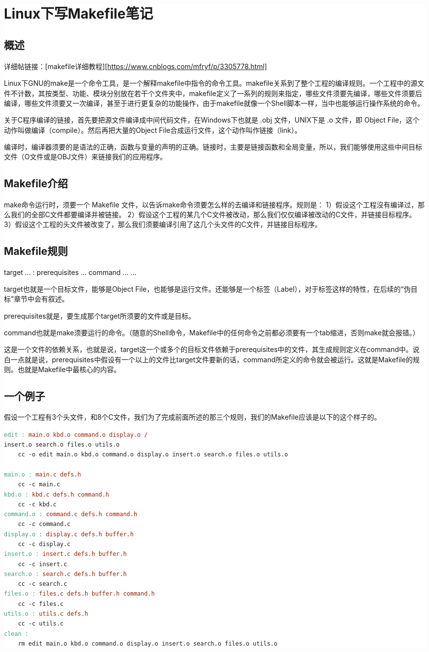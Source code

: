 # Linux下写Makefile笔记

## 概述

详细帖链接：[makefile详细教程][https://www.cnblogs.com/mfryf/p/3305778.html]

Linux下GNU的make是一个命令工具，是一个解释makefile中指令的命令工具。makefile关系到了整个工程的编译规则。一个工程中的源文件不计数，其按类型、功能、模块分别放在若干个文件夹中，makefile定义了一系列的规则来指定，哪些文件须要先编译，哪些文件须要后编译，哪些文件须要又一次编译，甚至于进行更复杂的功能操作，由于makefile就像一个Shell脚本一样，当中也能够运行操作系统的命令。

关于C程序编译的链接，首先要把源文件编译成中间代码文件，在Windows下也就是  .obj 文件，UNIX下是 .o 文件，即 Object File，这个动作叫做编译（compile）。然后再把大量的Object  File合成运行文件，这个动作叫作链接（link）。

编译时，编译器须要的是语法的正确，函数与变量的声明的正确。链接时，主要是链接函数和全局变量，所以，我们能够使用这些中间目标文件（O文件或是OBJ文件）来链接我们的应用程序。

## Makefile介绍

make命令运行时，须要一个 Makefile 文件，以告诉make命令须要怎么样的去编译和链接程序。规则是：
1）假设这个工程沒有编译过，那么我们的全部C文件都要编译并被链接。
2）假设这个工程的某几个C文件被改动，那么我们仅仅编译被改动的C文件，并链接目标程序。
3）假设这个工程的头文件被改变了，那么我们须要编译引用了这几个头文件的C文件，并链接目标程序。

## Makefile规则

target ... : prerequisites ...
			command
			...
			...

target也就是一个目标文件，能够是Object File，也能够是运行文件。还能够是一个标签（Label），对于标签这样的特性，在后续的“伪目标”章节中会有叙述。

prerequisites就是，要生成那个target所须要的文件或是目标。

command也就是make须要运行的命令。（随意的Shell命令，Makefile中的任何命令之前都必须要有一个tab缩进，否则make就会报错。）

这是一个文件的依赖关系，也就是说，target这一个或多个的目标文件依赖于prerequisites中的文件，其生成规则定义在command中。说白一点就是说，prerequisites中假设有一个以上的文件比target文件要新的话，command所定义的命令就会被运行。这就是Makefile的规则。也就是Makefile中最核心的内容。

## 一个例子

假设一个工程有3个头文件，和8个C文件，我们为了完成前面所述的那三个规则，我们的Makefile应该是以下的这个样子的。

```makefile
edit : main.o kbd.o command.o display.o /
insert.o search.o files.o utils.o
	cc -o edit main.o kbd.o command.o display.o insert.o search.o files.o utils.o

main.o : main.c defs.h
	cc -c main.c
kbd.o : kbd.c defs.h command.h
	cc -c kbd.c
command.o : command.c defs.h command.h
	cc -c command.c
display.o : display.c defs.h buffer.h
	cc -c display.c
insert.o : insert.c defs.h buffer.h
	cc -c insert.c
search.o : search.c defs.h buffer.h
	cc -c search.c
files.o : files.c defs.h buffer.h command.h
	cc -c files.c
utils.o : utils.c defs.h
	cc -c utils.c
clean :
	rm edit main.o kbd.o command.o display.o insert.o search.o files.o utils.o
```
